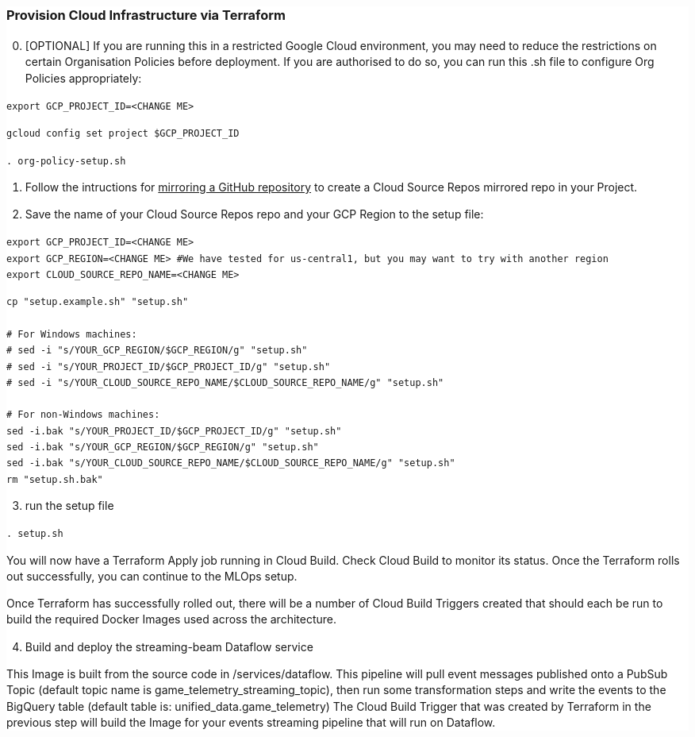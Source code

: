 ### Provision Cloud Infrastructure via Terraform

0. [OPTIONAL] If you are running this in a restricted Google Cloud environment, you may need to reduce the restrictions on certain Organisation Policies before deployment. If you are authorised to do so, you can run this .sh file to configure Org Policies appropriately:
```
export GCP_PROJECT_ID=<CHANGE ME>
```
```
gcloud config set project $GCP_PROJECT_ID
```
```
. org-policy-setup.sh
```

1. Follow the intructions for [mirroring a GitHub repository](https://cloud.google.com/source-repositories/docs/mirroring-a-github-repository) to create a Cloud Source Repos mirrored repo in your Project.

2. Save the name of your Cloud Source Repos repo and your GCP Region to the setup file:
```
export GCP_PROJECT_ID=<CHANGE ME>
export GCP_REGION=<CHANGE ME> #We have tested for us-central1, but you may want to try with another region
export CLOUD_SOURCE_REPO_NAME=<CHANGE ME>
```

```
cp "setup.example.sh" "setup.sh"

# For Windows machines:
# sed -i "s/YOUR_GCP_REGION/$GCP_REGION/g" "setup.sh"
# sed -i "s/YOUR_PROJECT_ID/$GCP_PROJECT_ID/g" "setup.sh"
# sed -i "s/YOUR_CLOUD_SOURCE_REPO_NAME/$CLOUD_SOURCE_REPO_NAME/g" "setup.sh"

# For non-Windows machines:
sed -i.bak "s/YOUR_PROJECT_ID/$GCP_PROJECT_ID/g" "setup.sh"
sed -i.bak "s/YOUR_GCP_REGION/$GCP_REGION/g" "setup.sh"
sed -i.bak "s/YOUR_CLOUD_SOURCE_REPO_NAME/$CLOUD_SOURCE_REPO_NAME/g" "setup.sh"
rm "setup.sh.bak"
```

3. run the setup file
```
. setup.sh
```

You will now have a Terraform Apply job running in Cloud Build. Check Cloud Build to monitor its status. 
Once the Terraform rolls out successfully, you can continue to the MLOps setup.

Once Terraform has successfully rolled out, there will be a number of Cloud Build Triggers created that should each be run to build the required Docker Images used across the architecture.

4. Build and deploy the streaming-beam Dataflow service

This Image is built from the source code in /services/dataflow.
This pipeline will pull event messages published onto a PubSub Topic (default topic name is game_telemetry_streaming_topic), then run some transformation steps and write the events to the BigQuery table (default table is: unified_data.game_telemetry)
The Cloud Build Trigger that was created by Terraform in the previous step will build the Image for your events streaming pipeline that will run on Dataflow.
